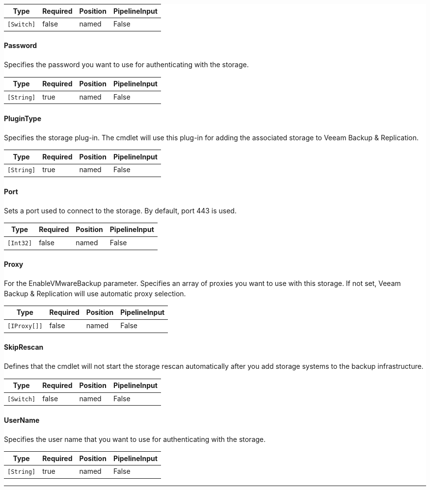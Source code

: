 |Type      |Required|Position|PipelineInput|
|----------|--------|--------|-------------|
|`[Switch]`|false   |named   |False        |

#### **Password**
Specifies the password you want to use for authenticating with the storage.

|Type      |Required|Position|PipelineInput|
|----------|--------|--------|-------------|
|`[String]`|true    |named   |False        |

#### **PluginType**
Specifies the storage plug-in.
The cmdlet will use this plug-in for adding the associated storage to Veeam Backup & Replication.

|Type      |Required|Position|PipelineInput|
|----------|--------|--------|-------------|
|`[String]`|true    |named   |False        |

#### **Port**
Sets a port used to connect to the storage.
By default, port 443 is used.

|Type     |Required|Position|PipelineInput|
|---------|--------|--------|-------------|
|`[Int32]`|false   |named   |False        |

#### **Proxy**
For the EnableVMwareBackup parameter.
Specifies an array of proxies you want to use with this storage.
If not set, Veeam Backup & Replication will use automatic proxy selection.

|Type        |Required|Position|PipelineInput|
|------------|--------|--------|-------------|
|`[IProxy[]]`|false   |named   |False        |

#### **SkipRescan**
Defines that the cmdlet will not start the storage rescan automatically after you add storage systems to the backup infrastructure.

|Type      |Required|Position|PipelineInput|
|----------|--------|--------|-------------|
|`[Switch]`|false   |named   |False        |

#### **UserName**
Specifies the user name that you want to use for authenticating with the storage.

|Type      |Required|Position|PipelineInput|
|----------|--------|--------|-------------|
|`[String]`|true    |named   |False        |

---